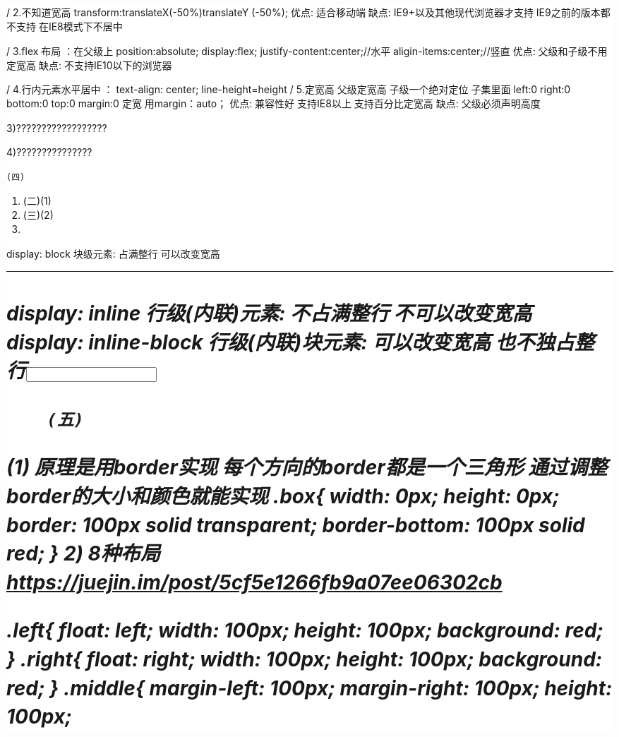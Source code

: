 / 2.不知道宽高  transform:translateX(-50%)translateY (-50%);
     优点: 适合移动端
     缺点: IE9+以及其他现代浏览器才支持 IE9之前的版本都不支持 在IE8模式下不居中
    

/ 3.flex 布局 ：在父级上
        position:absolute;
        display:flex;
        justify-content:center;//水平
        aligin-items:center;//竖直
    优点: 父级和子级不用定宽高
    缺点: 不支持IE10以下的浏览器

/ 4.行内元素水平居中 ： text-align: center; line-height=height
/ 5.定宽高 父级定宽高 子级一个绝对定位 
        子集里面 left:0 right:0 bottom:0 top:0 margin:0
        定宽 用margin：auto；
    优点: 兼容性好 支持IE8以上
          支持百分比定宽高
    缺点: 父级必须声明高度
                 

3)??????????????????

4)???????????????




    (四)
1)    (二)(1)
2)    (三)(2)
3)
display: block 块级元素: 占满整行 可以改变宽高 <div/><form/><address/><hr/><h1/>
display: inline 行级(内联)元素: 不占满整行 不可以改变宽高<a/><br/><em/><span/>
display: inline-block 行级(内联)块元素: 可以改变宽高 也不独占整行<img/><input/>




        (五)
(1)
原理是用border实现 每个方向的border都是一个三角形 通过调整border的大小和颜色就能实现
.box{
    width: 0px;
    height: 0px;
    border: 100px solid transparent;
    border-bottom: 100px solid red;
}
2)
8种布局
https://juejin.im/post/5cf5e1266fb9a07ee06302cb


.left{
    float: left;
    width: 100px;
    height: 100px;
    background: red;
}
.right{
    float: right;
    width: 100px;
    height: 100px;
    background: red;
}
.middle{
    margin-left: 100px;
    margin-right: 100px;
    height: 100px;
